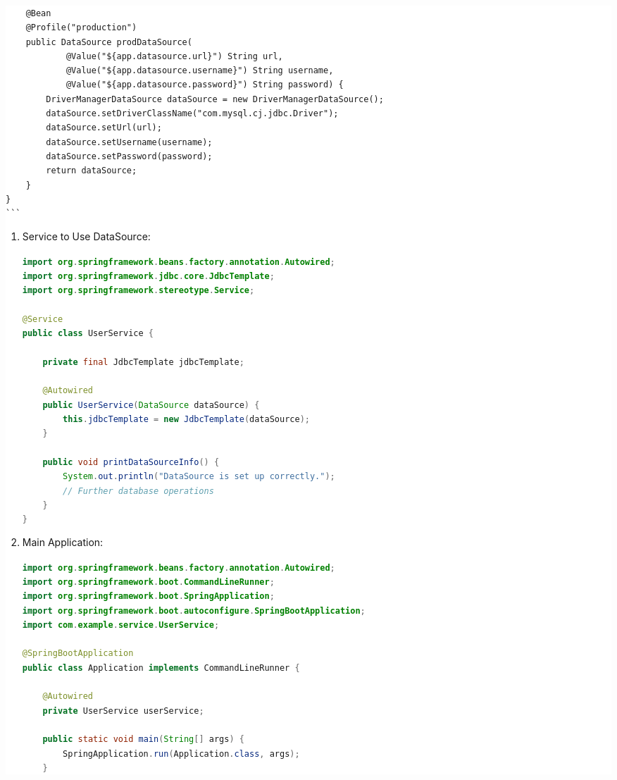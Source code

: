         @Bean
        @Profile("production")
        public DataSource prodDataSource(
                @Value("${app.datasource.url}") String url,
                @Value("${app.datasource.username}") String username,
                @Value("${app.datasource.password}") String password) {
            DriverManagerDataSource dataSource = new DriverManagerDataSource();
            dataSource.setDriverClassName("com.mysql.cj.jdbc.Driver");
            dataSource.setUrl(url);
            dataSource.setUsername(username);
            dataSource.setPassword(password);
            return dataSource;
        }
    }
    ```

1.  Service to Use DataSource:

    ```java
    import org.springframework.beans.factory.annotation.Autowired;
    import org.springframework.jdbc.core.JdbcTemplate;
    import org.springframework.stereotype.Service;

    @Service
    public class UserService {

        private final JdbcTemplate jdbcTemplate;

        @Autowired
        public UserService(DataSource dataSource) {
            this.jdbcTemplate = new JdbcTemplate(dataSource);
        }

        public void printDataSourceInfo() {
            System.out.println("DataSource is set up correctly.");
            // Further database operations
        }
    }
    ```

1.  Main Application:

    ```java
    import org.springframework.beans.factory.annotation.Autowired;
    import org.springframework.boot.CommandLineRunner;
    import org.springframework.boot.SpringApplication;
    import org.springframework.boot.autoconfigure.SpringBootApplication;
    import com.example.service.UserService;

    @SpringBootApplication
    public class Application implements CommandLineRunner {

        @Autowired
        private UserService userService;

        public static void main(String[] args) {
            SpringApplication.run(Application.class, args);
        }
